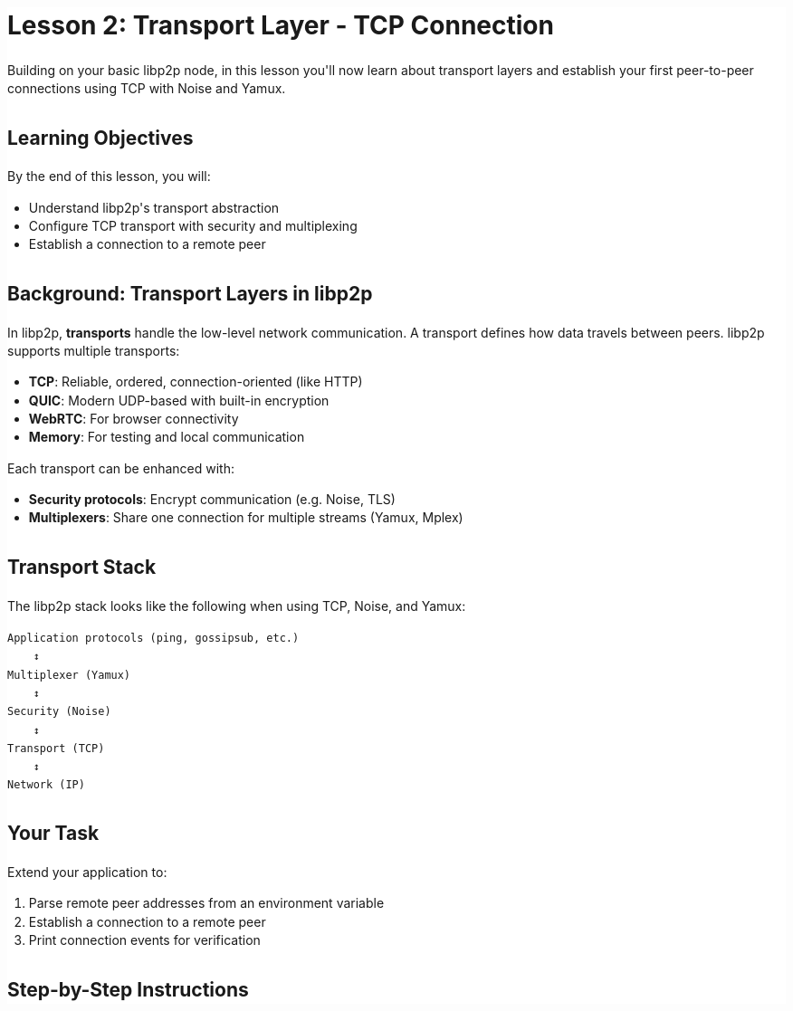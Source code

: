 # Lesson 2: Transport Layer - TCP Connection

Building on your basic libp2p node, in this lesson you'll now learn about transport layers and establish your first peer-to-peer connections using TCP with Noise and Yamux.

## Learning Objectives

By the end of this lesson, you will:
- Understand libp2p's transport abstraction
- Configure TCP transport with security and multiplexing
- Establish a connection to a remote peer

## Background: Transport Layers in libp2p

In libp2p, **transports** handle the low-level network communication. A transport defines how data travels between peers. libp2p supports multiple transports:

- **TCP**: Reliable, ordered, connection-oriented (like HTTP)
- **QUIC**: Modern UDP-based with built-in encryption
- **WebRTC**: For browser connectivity
- **Memory**: For testing and local communication

Each transport can be enhanced with:
- **Security protocols**: Encrypt communication (e.g. Noise, TLS)
- **Multiplexers**: Share one connection for multiple streams (Yamux, Mplex)

## Transport Stack

The libp2p stack looks like the following when using TCP, Noise, and Yamux:

```
Application protocols (ping, gossipsub, etc.)
    ↕
Multiplexer (Yamux)
    ↕
Security (Noise)
    ↕
Transport (TCP)
    ↕
Network (IP)
```

## Your Task

Extend your application to:
1. Parse remote peer addresses from an environment variable
2. Establish a connection to a remote peer
3. Print connection events for verification

## Step-by-Step Instructions
